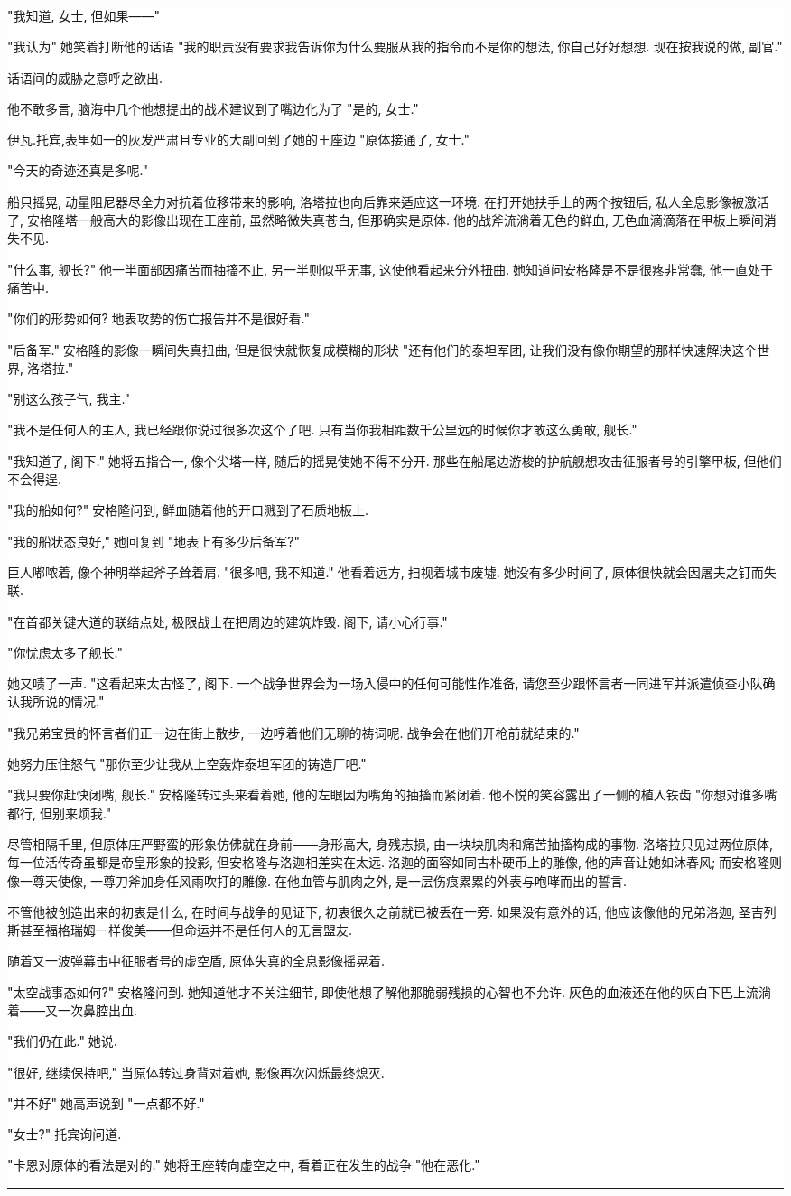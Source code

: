 "我知道, 女士, 但如果——"

"我认为" 她笑着打断他的话语 "我的职责没有要求我告诉你为什么要服从我的指令而不是你的想法, 你自己好好想想. 现在按我说的做, 副官."

话语间的威胁之意呼之欲出.

他不敢多言, 脑海中几个他想提出的战术建议到了嘴边化为了 "是的, 女士."

伊瓦.托宾,表里如一的灰发严肃且专业的大副回到了她的王座边 "原体接通了, 女士."

"今天的奇迹还真是多呢."

船只摇晃, 动量阻尼器尽全力对抗着位移带来的影响, 洛塔拉也向后靠来适应这一环境. 在打开她扶手上的两个按钮后, 私人全息影像被激活了, 安格隆塔一般高大的影像出现在王座前, 虽然略微失真苍白, 但那确实是原体. 他的战斧流淌着无色的鲜血, 无色血滴滴落在甲板上瞬间消失不见.

"什么事, 舰长?" 他一半面部因痛苦而抽搐不止, 另一半则似乎无事, 这使他看起来分外扭曲. 她知道问安格隆是不是很疼非常蠢, 他一直处于痛苦中.

"你们的形势如何? 地表攻势的伤亡报告并不是很好看."

"后备军." 安格隆的影像一瞬间失真扭曲, 但是很快就恢复成模糊的形状 "还有他们的泰坦军团, 让我们没有像你期望的那样快速解决这个世界, 洛塔拉."

"别这么孩子气, 我主."

"我不是任何人的主人, 我已经跟你说过很多次这个了吧. 只有当你我相距数千公里远的时候你才敢这么勇敢, 舰长."

"我知道了, 阁下." 她将五指合一, 像个尖塔一样, 随后的摇晃使她不得不分开. 那些在船尾边游梭的护航舰想攻击征服者号的引擎甲板, 但他们不会得逞.

"我的船如何?" 安格隆问到, 鲜血随着他的开口溅到了石质地板上.

"我的船状态良好," 她回复到 "地表上有多少后备军?"

巨人嘟哝着, 像个神明举起斧子耸着肩. "很多吧, 我不知道." 他看着远方, 扫视着城市废墟. 她没有多少时间了, 原体很快就会因屠夫之钉而失联.

"在首都关键大道的联结点处, 极限战士在把周边的建筑炸毁. 阁下, 请小心行事."

"你忧虑太多了舰长."

她又啧了一声. "这看起来太古怪了, 阁下. 一个战争世界会为一场入侵中的任何可能性作准备, 请您至少跟怀言者一同进军并派遣侦查小队确认我所说的情况."

"我兄弟宝贵的怀言者们正一边在街上散步, 一边哼着他们无聊的祷词呢. 战争会在他们开枪前就结束的."

她努力压住怒气 "那你至少让我从上空轰炸泰坦军团的铸造厂吧."

"我只要你赶快闭嘴, 舰长." 安格隆转过头来看着她, 他的左眼因为嘴角的抽搐而紧闭着. 他不悦的笑容露出了一侧的植入铁齿 "你想对谁多嘴都行, 但别来烦我."

尽管相隔千里, 但原体庄严野蛮的形象仿佛就在身前——身形高大, 身残志损, 由一块块肌肉和痛苦抽搐构成的事物. 洛塔拉只见过两位原体, 每一位活传奇虽都是帝皇形象的投影, 但安格隆与洛迦相差实在太远. 洛迦的面容如同古朴硬币上的雕像, 他的声音让她如沐春风; 而安格隆则像一尊天使像, 一尊刀斧加身任风雨吹打的雕像. 在他血管与肌肉之外, 是一层伤痕累累的外表与咆哮而出的誓言.

不管他被创造出来的初衷是什么, 在时间与战争的见证下, 初衷很久之前就已被丢在一旁. 如果没有意外的话, 他应该像他的兄弟洛迦, 圣吉列斯甚至福格瑞姆一样俊美——但命运并不是任何人的无言盟友.

随着又一波弹幕击中征服者号的虚空盾, 原体失真的全息影像摇晃着.

"太空战事态如何?" 安格隆问到. 她知道他才不关注细节, 即使他想了解他那脆弱残损的心智也不允许. 灰色的血液还在他的灰白下巴上流淌着——又一次鼻腔出血.

"我们仍在此." 她说.

"很好, 继续保持吧," 当原体转过身背对着她, 影像再次闪烁最终熄灭.

"并不好" 她高声说到 "一点都不好."

"女士?" 托宾询问道.

"卡恩对原体的看法是对的." 她将王座转向虚空之中, 看着正在发生的战争 "他在恶化."

--------

